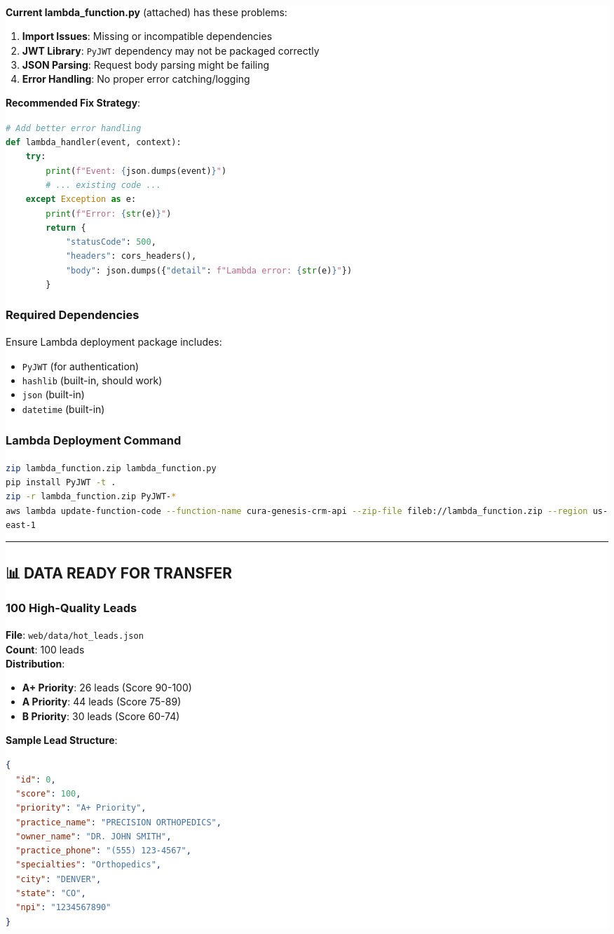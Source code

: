 **Current lambda_function.py** (attached) has these problems:
1. **Import Issues**: Missing or incompatible dependencies
2. **JWT Library**: `PyJWT` dependency may not be packaged correctly
3. **JSON Parsing**: Request body parsing might be failing
4. **Error Handling**: No proper error catching/logging

**Recommended Fix Strategy**:
```python
# Add better error handling
def lambda_handler(event, context):
    try:
        print(f"Event: {json.dumps(event)}")
        # ... existing code ...
    except Exception as e:
        print(f"Error: {str(e)}")
        return {
            "statusCode": 500,
            "headers": cors_headers(),
            "body": json.dumps({"detail": f"Lambda error: {str(e)}"})
        }
```

### **Required Dependencies**
Ensure Lambda deployment package includes:
- `PyJWT` (for authentication)
- `hashlib` (built-in, should work)
- `json` (built-in)
- `datetime` (built-in)

### **Lambda Deployment Command**
```bash
zip lambda_function.zip lambda_function.py
pip install PyJWT -t .
zip -r lambda_function.zip PyJWT-*
aws lambda update-function-code --function-name cura-genesis-crm-api --zip-file fileb://lambda_function.zip --region us-east-1
```

---

## **📊 DATA READY FOR TRANSFER**

### **100 High-Quality Leads**
**File**: `web/data/hot_leads.json`  
**Count**: 100 leads  
**Distribution**:
- **A+ Priority**: 26 leads (Score 90-100)
- **A Priority**: 44 leads (Score 75-89) 
- **B Priority**: 30 leads (Score 60-74)

**Sample Lead Structure**:
```json
{
  "id": 0,
  "score": 100,
  "priority": "A+ Priority",
  "practice_name": "PRECISION ORTHOPEDICS",
  "owner_name": "DR. JOHN SMITH",
  "practice_phone": "(555) 123-4567",
  "specialties": "Orthopedics",
  "city": "DENVER",
  "state": "CO",
  "npi": "1234567890"
}
```